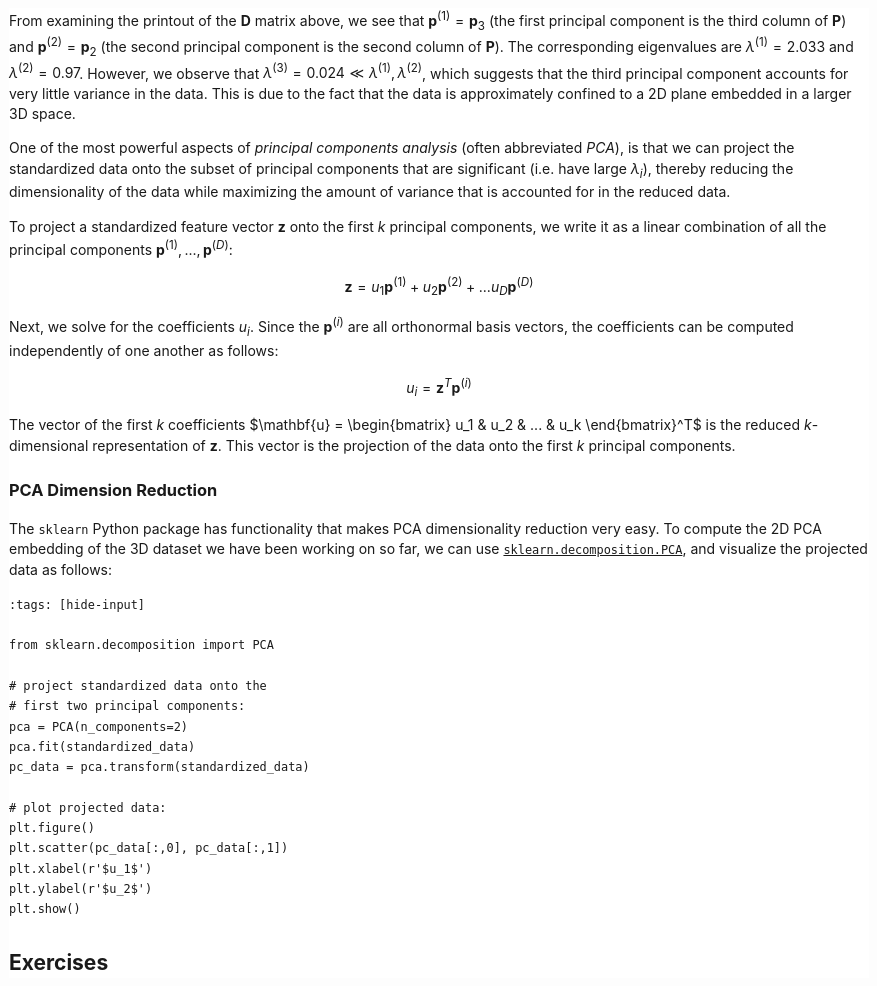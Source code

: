 From examining the printout of the $\mathbf{D}$ matrix above, we see that $\mathbf{p}^{(1)} = \mathbf{p}_3$ (the first principal component is the third column of $\mathbf{P}$) and $\mathbf{p}^{(2)} = \mathbf{p}_2$ (the second principal component is the second column of $\mathbf{P}$). The corresponding eigenvalues are $\lambda^{(1)} = 2.033$ and $\lambda^{(2)} = 0.97$. However, we observe that $\lambda^{(3)} = 0.024 \ll \lambda^{(1)}, \lambda^{(2)}$, which suggests that the third principal component accounts for very little variance in the data. This is due to the fact that the data is approximately confined to a 2D plane embedded in a larger 3D space.

One of the most powerful aspects of _principal components analysis_ (often abbreviated _PCA_), is that we can project the standardized data onto the subset of principal components that are significant (i.e. have large $\lambda_i$), thereby reducing the dimensionality of the data while maximizing the amount of variance that is accounted for in the reduced data.

To project a standardized feature vector $\mathbf{z}$ onto the first $k$ principal components, we write it as a linear combination of all the principal components $\mathbf{p}^{(1)}, ..., \mathbf{p}^{(D)}$:

$$\mathbf{z} = u_1\mathbf{p}^{(1)} + u_2\mathbf{p}^{(2)} + ... u_D\mathbf{p}^{(D)}$$

Next, we solve for the coefficients $u_i$. Since the $\mathbf{p}^{(i)}$ are all orthonormal basis vectors, the coefficients can be computed independently of one another as follows:

$$ u_i = \mathbf{z}^T\mathbf{p}^{(i)} $$

The vector of the first $k$ coefficients $\mathbf{u} = \begin{bmatrix} u_1 & u_2 & ... & u_k \end{bmatrix}^T$ is the reduced $k$-dimensional representation of $\mathbf{z}$. This vector is the projection of the data onto the first $k$ principal components.

### PCA Dimension Reduction

The `sklearn` Python package has functionality that makes PCA dimensionality reduction very easy. To compute the 2D PCA embedding of the 3D dataset we have been working on so far, we can use [`sklearn.decomposition.PCA`](https://scikit-learn.org/stable/modules/generated/sklearn.decomposition.PCA.html), and visualize the projected data as follows:

```{code-cell}
:tags: [hide-input]

from sklearn.decomposition import PCA

# project standardized data onto the 
# first two principal components:
pca = PCA(n_components=2)
pca.fit(standardized_data)
pc_data = pca.transform(standardized_data)

# plot projected data:
plt.figure()
plt.scatter(pc_data[:,0], pc_data[:,1])
plt.xlabel(r'$u_1$')
plt.ylabel(r'$u_2$')
plt.show()
```

## Exercises
